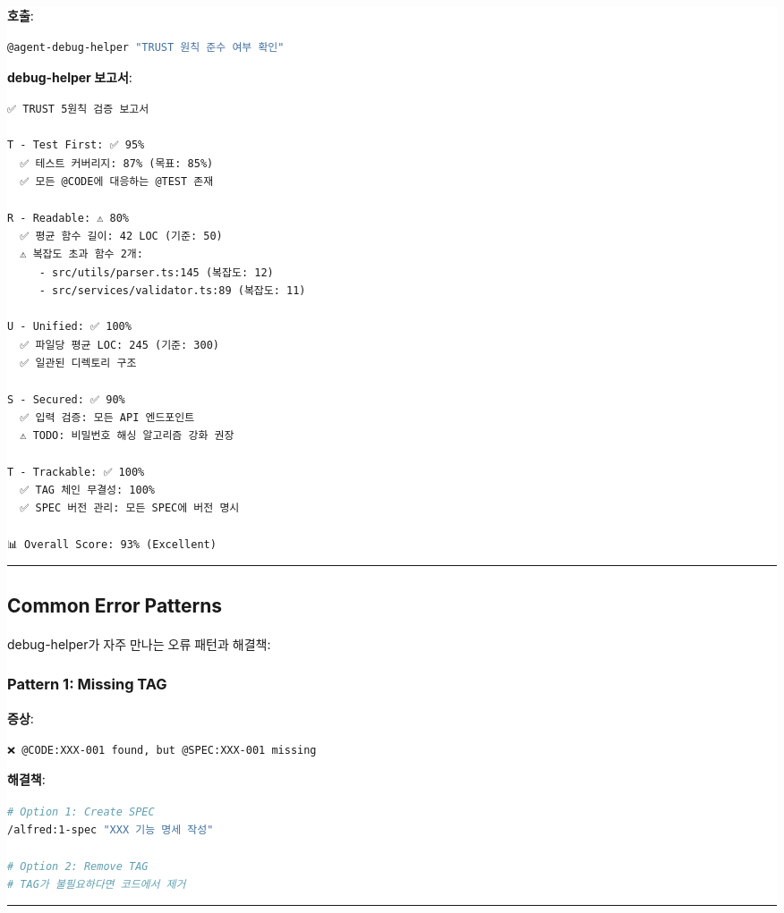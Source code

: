 **호출**:
```bash
@agent-debug-helper "TRUST 원칙 준수 여부 확인"
```

**debug-helper 보고서**:
```
✅ TRUST 5원칙 검증 보고서

T - Test First: ✅ 95%
  ✅ 테스트 커버리지: 87% (목표: 85%)
  ✅ 모든 @CODE에 대응하는 @TEST 존재

R - Readable: ⚠️ 80%
  ✅ 평균 함수 길이: 42 LOC (기준: 50)
  ⚠️ 복잡도 초과 함수 2개:
     - src/utils/parser.ts:145 (복잡도: 12)
     - src/services/validator.ts:89 (복잡도: 11)

U - Unified: ✅ 100%
  ✅ 파일당 평균 LOC: 245 (기준: 300)
  ✅ 일관된 디렉토리 구조

S - Secured: ✅ 90%
  ✅ 입력 검증: 모든 API 엔드포인트
  ⚠️ TODO: 비밀번호 해싱 알고리즘 강화 권장

T - Trackable: ✅ 100%
  ✅ TAG 체인 무결성: 100%
  ✅ SPEC 버전 관리: 모든 SPEC에 버전 명시

📊 Overall Score: 93% (Excellent)
```

---

## Common Error Patterns

debug-helper가 자주 만나는 오류 패턴과 해결책:

### Pattern 1: Missing TAG

**증상**:
```
❌ @CODE:XXX-001 found, but @SPEC:XXX-001 missing
```

**해결책**:
```bash
# Option 1: Create SPEC
/alfred:1-spec "XXX 기능 명세 작성"

# Option 2: Remove TAG
# TAG가 불필요하다면 코드에서 제거
```

---